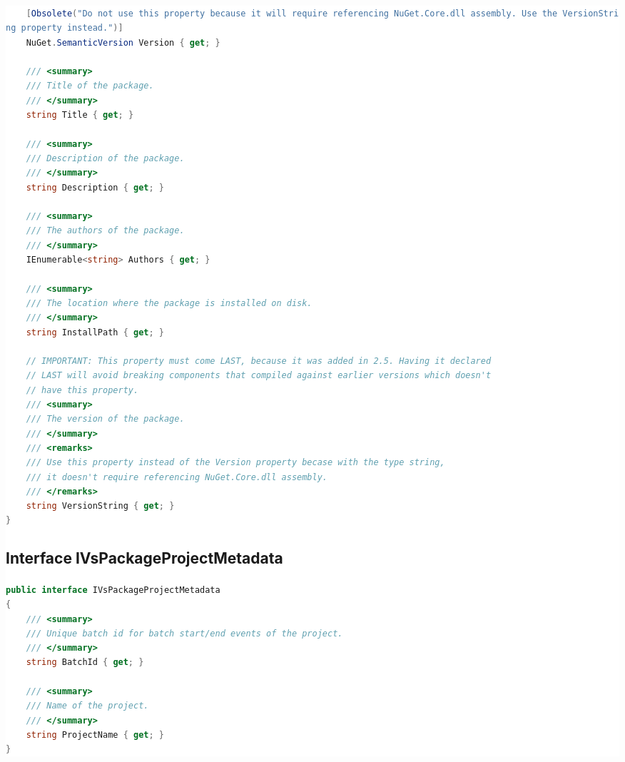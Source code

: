```cs
    [Obsolete("Do not use this property because it will require referencing NuGet.Core.dll assembly. Use the VersionString property instead.")]
    NuGet.SemanticVersion Version { get; }

    /// <summary>
    /// Title of the package.
    /// </summary>
    string Title { get; }

    /// <summary>
    /// Description of the package.
    /// </summary>
    string Description { get; }

    /// <summary>
    /// The authors of the package.
    /// </summary>
    IEnumerable<string> Authors { get; }

    /// <summary>
    /// The location where the package is installed on disk.
    /// </summary>
    string InstallPath { get; }

    // IMPORTANT: This property must come LAST, because it was added in 2.5. Having it declared
    // LAST will avoid breaking components that compiled against earlier versions which doesn't
    // have this property.
    /// <summary>
    /// The version of the package.
    /// </summary>
    /// <remarks>
    /// Use this property instead of the Version property becase with the type string,
    /// it doesn't require referencing NuGet.Core.dll assembly.
    /// </remarks>
    string VersionString { get; }
}
```

## <a name="ivspackageprojectmetadata-interface"></a>Interface IVsPackageProjectMetadata

```cs
public interface IVsPackageProjectMetadata
{
    /// <summary>
    /// Unique batch id for batch start/end events of the project.
    /// </summary>
    string BatchId { get; }

    /// <summary>
    /// Name of the project.
    /// </summary>
    string ProjectName { get; }
}
```
